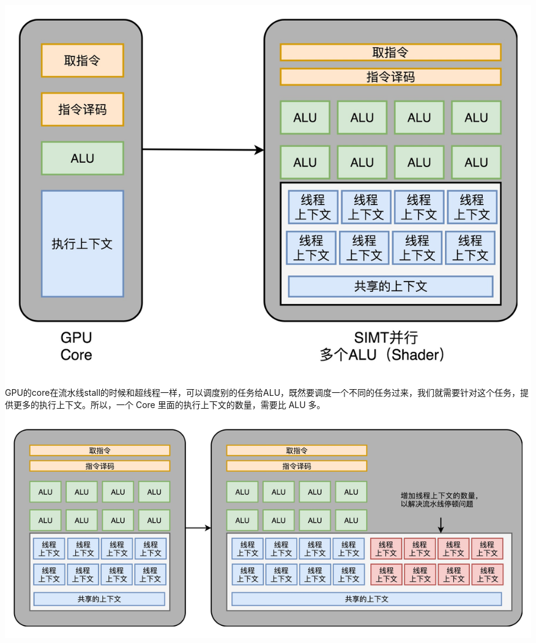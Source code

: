 ![img](/images/951413iMgBlog/3d7ce9c053815f6a32a6fbf6f7fb9628.jpeg)

GPU的core在流水线stall的时候和超线程一样，可以调度别的任务给ALU，既然要调度一个不同的任务过来，我们就需要针对这个任务，提供更多的执行上下文。所以，一个 Core 里面的执行上下文的数量，需要比 ALU 多。

![img](/images/951413iMgBlog/c971c34e0456dea9e4a87857880bb5b8.jpeg)
